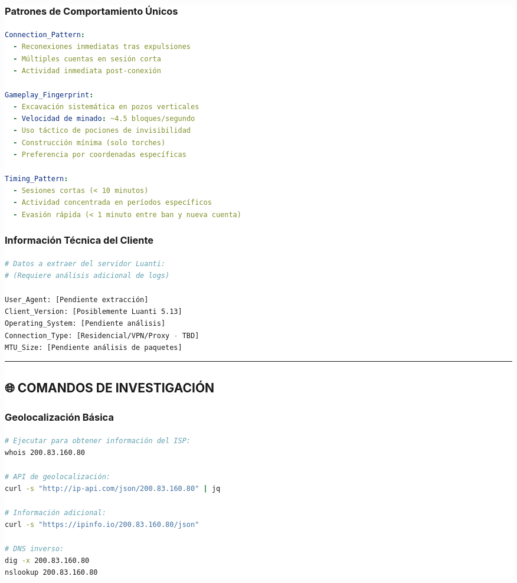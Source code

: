 ### **Patrones de Comportamiento Únicos**
```yaml
Connection_Pattern:
  - Reconexiones inmediatas tras expulsiones
  - Múltiples cuentas en sesión corta
  - Actividad inmediata post-conexión

Gameplay_Fingerprint:
  - Excavación sistemática en pozos verticales
  - Velocidad de minado: ~4.5 bloques/segundo
  - Uso táctico de pociones de invisibilidad
  - Construcción mínima (solo torches)
  - Preferencia por coordenadas específicas

Timing_Pattern:
  - Sesiones cortas (< 10 minutos)
  - Actividad concentrada en períodos específicos
  - Evasión rápida (< 1 minuto entre ban y nueva cuenta)
```

### **Información Técnica del Cliente**
```bash
# Datos a extraer del servidor Luanti:
# (Requiere análisis adicional de logs)

User_Agent: [Pendiente extracción]
Client_Version: [Posiblemente Luanti 5.13]
Operating_System: [Pendiente análisis]
Connection_Type: [Residencial/VPN/Proxy - TBD]
MTU_Size: [Pendiente análisis de paquetes]
```

---

## 🌐 COMANDOS DE INVESTIGACIÓN

### **Geolocalización Básica**
```bash
# Ejecutar para obtener información del ISP:
whois 200.83.160.80

# API de geolocalización:
curl -s "http://ip-api.com/json/200.83.160.80" | jq

# Información adicional:
curl -s "https://ipinfo.io/200.83.160.80/json"

# DNS inverso:
dig -x 200.83.160.80
nslookup 200.83.160.80
```
